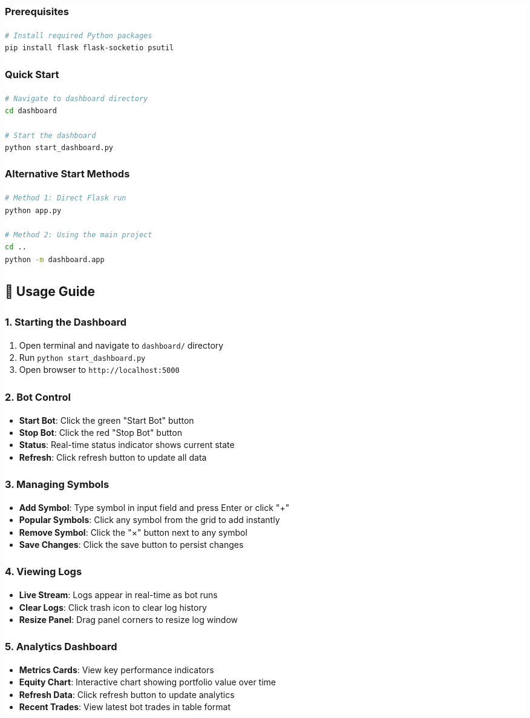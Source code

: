 ### Prerequisites
```bash
# Install required Python packages
pip install flask flask-socketio psutil
```

### Quick Start
```bash
# Navigate to dashboard directory
cd dashboard

# Start the dashboard
python start_dashboard.py
```

### Alternative Start Methods
```bash
# Method 1: Direct Flask run
python app.py

# Method 2: Using the main project
cd ..
python -m dashboard.app
```

## 📱 Usage Guide

### 1. **Starting the Dashboard**
1. Open terminal and navigate to `dashboard/` directory
2. Run `python start_dashboard.py`
3. Open browser to `http://localhost:5000`

### 2. **Bot Control**
- **Start Bot**: Click the green "Start Bot" button
- **Stop Bot**: Click the red "Stop Bot" button
- **Status**: Real-time status indicator shows current state
- **Refresh**: Click refresh button to update all data

### 3. **Managing Symbols**
- **Add Symbol**: Type symbol in input field and press Enter or click "+"
- **Popular Symbols**: Click any symbol from the grid to add instantly
- **Remove Symbol**: Click the "×" button next to any symbol
- **Save Changes**: Click the save button to persist changes

### 4. **Viewing Logs**
- **Live Stream**: Logs appear in real-time as bot runs
- **Clear Logs**: Click trash icon to clear log history
- **Resize Panel**: Drag panel corners to resize log window

### 5. **Analytics Dashboard**
- **Metrics Cards**: View key performance indicators
- **Equity Chart**: Interactive chart showing portfolio value over time
- **Refresh Data**: Click refresh button to update analytics
- **Recent Trades**: View latest bot trades in table format
